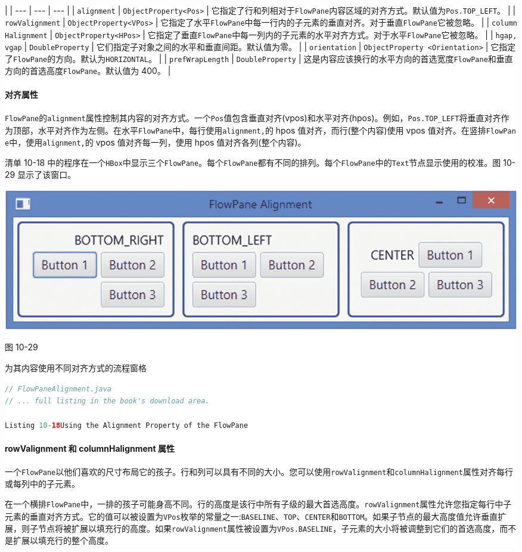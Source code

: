  |
| --- | --- | --- |
| `alignment` | `ObjectProperty<Pos>` | 它指定了行和列相对于`FlowPane`内容区域的对齐方式。默认值为`Pos.TOP_LEFT`。 |
| `rowValignment` | `ObjectProperty<VPos>` | 它指定了水平`FlowPane`中每一行内的子元素的垂直对齐。对于垂直`FlowPane`它被忽略。 |
| `columnHalignment` | `ObjectProperty<HPos>` | 它指定了垂直`FlowPane`中每一列内的子元素的水平对齐方式。对于水平`FlowPane`它被忽略。 |
| `hgap, vgap` | `DoubleProperty` | 它们指定子对象之间的水平和垂直间距。默认值为零。 |
| `orientation` | `ObjectProperty <Orientation>` | 它指定了`FlowPane`的方向。默认为`HORIZONTAL`。 |
| `prefWrapLength` | `DoubleProperty` | 这是内容应该换行的水平方向的首选宽度`FlowPane`和垂直方向的首选高度`FlowPane`。默认值为 400。 |

#### 对齐属性

`FlowPane`的`alignment`属性控制其内容的对齐方式。一个`Pos`值包含垂直对齐(vpos)和水平对齐(hpos)。例如，`Pos.TOP_LEFT`将垂直对齐作为顶部，水平对齐作为左侧。在水平`FlowPane`中，每行使用`alignment,`的 hpos 值对齐，而行(整个内容)使用 vpos 值对齐。在竖排`FlowPane`中，使用`alignment,`的 vpos 值对齐每一列，使用 hpos 值对齐各列(整个内容)。

清单 10-18 中的程序在一个`HBox`中显示三个`FlowPane`。每个`FlowPane`都有不同的排列。每个`FlowPane`中的`Text`节点显示使用的校准。图 10-29 显示了该窗口。

![img/336502_2_En_10_Fig29_HTML.jpg](img/336502_2_En_10_Fig29_HTML.jpg)

图 10-29

为其内容使用不同对齐方式的流程窗格

```java
// FlowPaneAlignment.java
// ... full listing in the book's download area.

Listing 10-18Using the Alignment Property of the FlowPane

```

#### rowValignment 和 columnHalignment 属性

一个`FlowPane`以他们喜欢的尺寸布局它的孩子。行和列可以具有不同的大小。您可以使用`rowValignment`和`columnHalignment`属性对齐每行或每列中的子元素。

在一个横排`FlowPane`中，一排的孩子可能身高不同。行的高度是该行中所有子级的最大首选高度。`rowValignment`属性允许您指定每行中子元素的垂直对齐方式。它的值可以被设置为`VPos`枚举的常量之一:`BASELINE`、`TOP`、`CENTER`和`BOTTOM`。如果子节点的最大高度值允许垂直扩展，则子节点将被扩展以填充行的高度。如果`rowValignment`属性被设置为`VPos.BASELINE`，子元素的大小将被调整到它们的首选高度，而不是扩展以填充行的整个高度。
